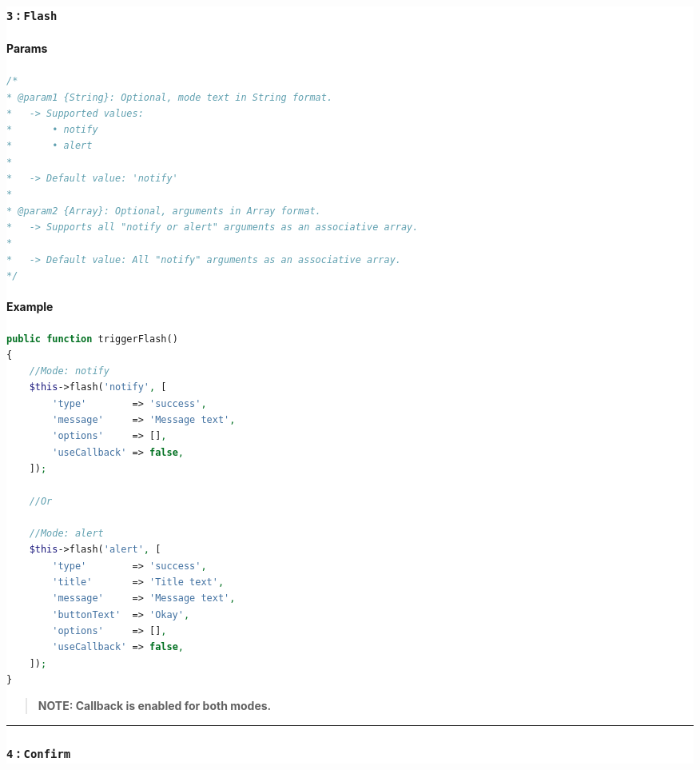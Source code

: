 
### `3` : `Flash`

#### Params

```php
/*
* @param1 {String}: Optional, mode text in String format.
*   -> Supported values:
*       • notify
*       • alert
*
*   -> Default value: 'notify'
*
* @param2 {Array}: Optional, arguments in Array format.  
*   -> Supports all "notify or alert" arguments as an associative array.
*
*   -> Default value: All "notify" arguments as an associative array.
*/
```

#### Example

```php
public function triggerFlash()
{
    //Mode: notify 
    $this->flash('notify', [
        'type'        => 'success',
        'message'     => 'Message text',
        'options'     => [],
        'useCallback' => false,
    ]);

    //Or

    //Mode: alert
    $this->flash('alert', [
        'type'        => 'success',
        'title'       => 'Title text',
        'message'     => 'Message text',
        'buttonText'  => 'Okay',
        'options'     => [],
        'useCallback' => false,
    ]);
}
```

>  **NOTE: Callback is enabled for both modes.**


---

### `4` : `Confirm`

